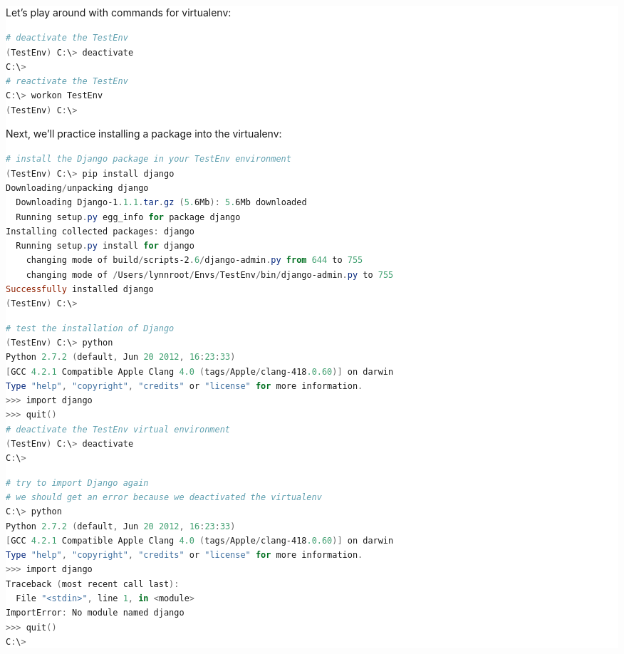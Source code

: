 Let’s play around with commands for virtualenv:


```powershell
# deactivate the TestEnv
(TestEnv) C:\> deactivate
C:\>
# reactivate the TestEnv
C:\> workon TestEnv
(TestEnv) C:\>
```

Next, we’ll practice installing a package into the virtualenv:

```powershell
# install the Django package in your TestEnv environment
(TestEnv) C:\> pip install django
Downloading/unpacking django
  Downloading Django-1.1.1.tar.gz (5.6Mb): 5.6Mb downloaded
  Running setup.py egg_info for package django
Installing collected packages: django
  Running setup.py install for django
    changing mode of build/scripts-2.6/django-admin.py from 644 to 755
    changing mode of /Users/lynnroot/Envs/TestEnv/bin/django-admin.py to 755
Successfully installed django
(TestEnv) C:\>
```


```powershell
# test the installation of Django
(TestEnv) C:\> python
Python 2.7.2 (default, Jun 20 2012, 16:23:33)
[GCC 4.2.1 Compatible Apple Clang 4.0 (tags/Apple/clang-418.0.60)] on darwin
Type "help", "copyright", "credits" or "license" for more information.
>>> import django
>>> quit()
# deactivate the TestEnv virtual environment
(TestEnv) C:\> deactivate
C:\>
```

```powershell
# try to import Django again
# we should get an error because we deactivated the virtualenv
C:\> python
Python 2.7.2 (default, Jun 20 2012, 16:23:33)
[GCC 4.2.1 Compatible Apple Clang 4.0 (tags/Apple/clang-418.0.60)] on darwin
Type "help", "copyright", "credits" or "license" for more information.
>>> import django
Traceback (most recent call last):
  File "<stdin>", line 1, in <module>
ImportError: No module named django
>>> quit()
C:\>
```


[1]: https://github.com/econchick/new-coder/issues/28
[2]: http://www.python.org/images/terminal-in-finder.png
[3]: http://www.python.org
[4]: https://www.python.org/download/mac/
[5]: http://git-scm.com
[6]: http://git-scm.com/downloads
[7]: http://gcc.gnu.org/
[8]: https://github.com/econchick/new-coder/issues/29
[9]: http://www.pip-installer.org/en/latest/
[10]: https://pypi.python.org/pypi/virtualenv
[11]: http://virtualenvwrapper.readthedocs.org/en/latest/
[12]: https://www.python.org/downloads/release/python-3
[mingw]: http://sourceforge.net/projects/mingw/files/latest/download?source=files
[virtualenv]: http://pypi.python.org/pypi/virtualenv
[install]: http://www.mingw.org/wiki/InstallationHOWTOforMinGW
[gitwin]: http://git-scm.com/download/win